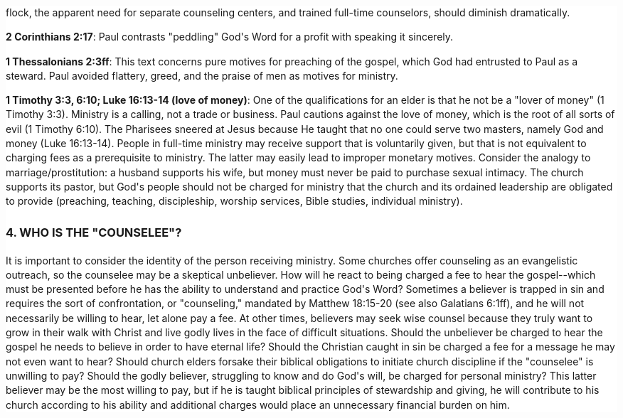 flock, the apparent need for separate counseling centers, and
trained full-time counselors, should diminish dramatically.

**2 Corinthians 2:17**: Paul contrasts "peddling" God's Word
for a profit with speaking it sincerely.

**1 Thessalonians 2:3ff**: This text concerns pure motives for
preaching of the gospel, which God had entrusted to Paul as a
steward. Paul avoided flattery, greed, and the praise of men as
motives for ministry.

**1 Timothy 3:3, 6:10; Luke 16:13-14 (love of money)**: One of
the qualifications for an elder is that he not be a "lover of
money" (1 Timothy 3:3). Ministry is a calling, not a trade or
business. Paul cautions against the love of money, which is the
root of all sorts of evil (1 Timothy 6:10). The Pharisees
sneered at Jesus because He taught that no one could serve two
masters, namely God and money (Luke 16:13-14). People in full-time
ministry may receive support that is voluntarily given, but
that is not equivalent to charging fees as a prerequisite to
ministry. The latter may easily lead to improper monetary
motives. Consider the analogy to marriage/prostitution: a
husband supports his wife, but money must never be paid to
purchase sexual intimacy. The church supports its pastor, but
God's people should not be charged for ministry that the church
and its ordained leadership are obligated to provide (preaching,
teaching, discipleship, worship services, Bible studies,
individual ministry).

### 4. WHO IS THE "COUNSELEE"?

It is important to consider the identity of the person
receiving ministry. Some churches offer counseling as an
evangelistic outreach, so the counselee may be a skeptical
unbeliever. How will he react to being charged a fee to hear
the gospel--which must be presented before he has the ability to
understand and practice God's Word? Sometimes a believer is
trapped in sin and requires the sort of confrontation, or
"counseling," mandated by Matthew 18:15-20 (see also Galatians
6:1ff), and he will not necessarily be willing to hear, let
alone pay a fee. At other times, believers may seek wise
counsel because they truly want to grow in their walk with
Christ and live godly lives in the face of difficult situations.
Should the unbeliever be charged to hear the gospel he needs to
believe in order to have eternal life? Should the Christian
caught in sin be charged a fee for a message he may not even
want to hear? Should church elders forsake their biblical
obligations to initiate church discipline if the "counselee" is
unwilling to pay? Should the godly believer, struggling to know
and do God's will, be charged for personal ministry? This
latter believer may be the most willing to pay, but if he is
taught biblical principles of stewardship and giving, he will
contribute to his church according to his ability and additional
charges would place an unnecessary financial burden on him.
